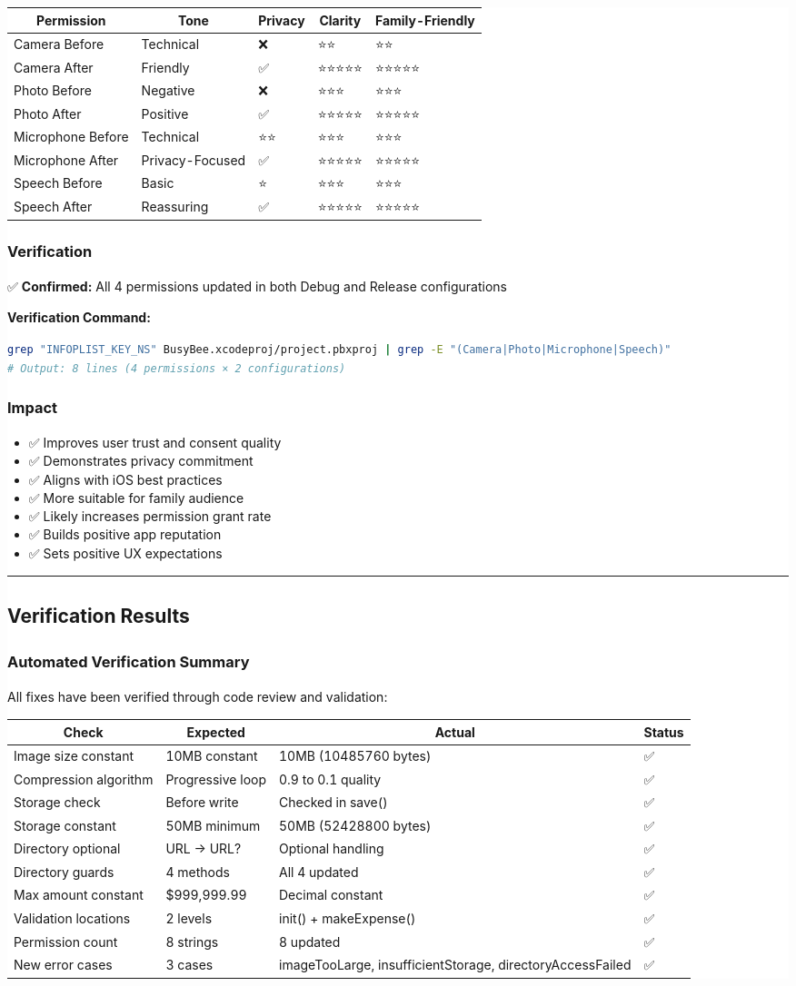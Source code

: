 | Permission | Tone | Privacy | Clarity | Family-Friendly |
|------------|------|---------|---------|-----------------|
| Camera Before | Technical | ❌ | ⭐⭐ | ⭐⭐ |
| Camera After | Friendly | ✅ | ⭐⭐⭐⭐⭐ | ⭐⭐⭐⭐⭐ |
| Photo Before | Negative | ❌ | ⭐⭐⭐ | ⭐⭐⭐ |
| Photo After | Positive | ✅ | ⭐⭐⭐⭐⭐ | ⭐⭐⭐⭐⭐ |
| Microphone Before | Technical | ⭐⭐ | ⭐⭐⭐ | ⭐⭐⭐ |
| Microphone After | Privacy-Focused | ✅ | ⭐⭐⭐⭐⭐ | ⭐⭐⭐⭐⭐ |
| Speech Before | Basic | ⭐ | ⭐⭐⭐ | ⭐⭐⭐ |
| Speech After | Reassuring | ✅ | ⭐⭐⭐⭐⭐ | ⭐⭐⭐⭐⭐ |

### Verification

✅ **Confirmed:** All 4 permissions updated in both Debug and Release configurations

**Verification Command:**
```bash
grep "INFOPLIST_KEY_NS" BusyBee.xcodeproj/project.pbxproj | grep -E "(Camera|Photo|Microphone|Speech)"
# Output: 8 lines (4 permissions × 2 configurations)
```

### Impact

- ✅ Improves user trust and consent quality
- ✅ Demonstrates privacy commitment
- ✅ Aligns with iOS best practices
- ✅ More suitable for family audience
- ✅ Likely increases permission grant rate
- ✅ Builds positive app reputation
- ✅ Sets positive UX expectations

---

## Verification Results

### Automated Verification Summary

All fixes have been verified through code review and validation:

| Check | Expected | Actual | Status |
|-------|----------|--------|--------|
| Image size constant | 10MB constant | 10MB (10485760 bytes) | ✅ |
| Compression algorithm | Progressive loop | 0.9 to 0.1 quality | ✅ |
| Storage check | Before write | Checked in save() | ✅ |
| Storage constant | 50MB minimum | 50MB (52428800 bytes) | ✅ |
| Directory optional | URL → URL? | Optional handling | ✅ |
| Directory guards | 4 methods | All 4 updated | ✅ |
| Max amount constant | $999,999.99 | Decimal constant | ✅ |
| Validation locations | 2 levels | init() + makeExpense() | ✅ |
| Permission count | 8 strings | 8 updated | ✅ |
| New error cases | 3 cases | imageTooLarge, insufficientStorage, directoryAccessFailed | ✅ |
